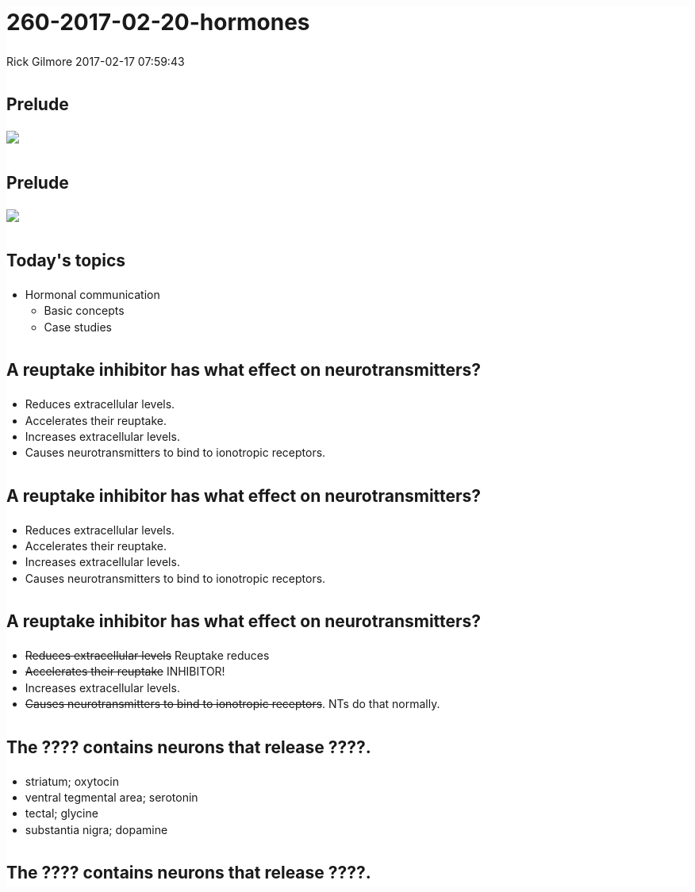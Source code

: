 260-2017-02-20-hormones
================
Rick Gilmore
2017-02-17 07:59:43

Prelude
-------

<a href="http://www.avanai.se/wp-content/uploads/2010/05/Breastfeeding-humor.jpg"> <img src="http://www.avanai.se/wp-content/uploads/2010/05/Breastfeeding-humor.jpg" height=500px> </a>

Prelude
-------

<a href="http://rlv.zcache.co.uk/growth_hormone_humor_t_shirts-r15a3fb04f8654a839e39d1dc46aa91aa_j2nwp_324.jpg"> <img src="http://rlv.zcache.co.uk/growth_hormone_humor_t_shirts-r15a3fb04f8654a839e39d1dc46aa91aa_j2nwp_324.jpg" height=500px> </a>

Today's topics
--------------

-   Hormonal communication
    -   Basic concepts
    -   Case studies

A reuptake inhibitor has what effect on neurotransmitters?
----------------------------------------------------------

-   Reduces extracellular levels.
-   Accelerates their reuptake.
-   Increases extracellular levels.
-   Causes neurotransmitters to bind to ionotropic receptors.

A reuptake inhibitor has what effect on neurotransmitters?
----------------------------------------------------------

-   Reduces extracellular levels.
-   Accelerates their reuptake.
-   <span class="red">Increases extracellular levels</span>.
-   Causes neurotransmitters to bind to ionotropic receptors.

A reuptake inhibitor has what effect on neurotransmitters?
----------------------------------------------------------

-   ~~Reduces extracellular levels~~ Reuptake reduces
-   ~~Accelerates their reuptake~~ INHIBITOR!
-   <span class="red">Increases extracellular levels</span>.
-   ~~Causes neurotransmitters to bind to ionotropic receptors~~. NTs do that normally.

The ???? contains neurons that release ????.
--------------------------------------------

-   striatum; oxytocin
-   ventral tegmental area; serotonin
-   tectal; glycine
-   substantia nigra; dopamine

The ???? contains neurons that release ????.
--------------------------------------------
